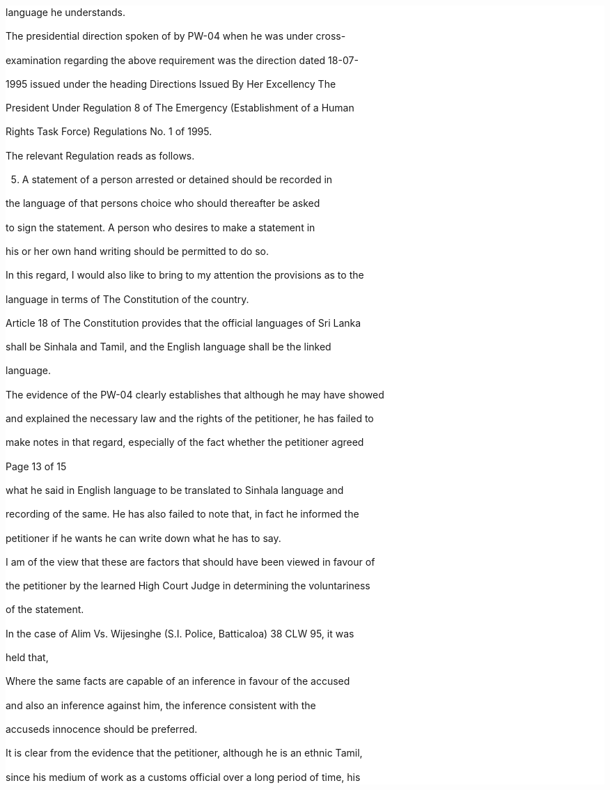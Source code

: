 language he understands.

The presidential direction spoken of by PW-04 when he was under cross-

examination regarding the above requirement was the direction dated 18-07-

1995 issued under the heading Directions Issued By Her Excellency The

President Under Regulation 8 of The Emergency (Establishment of a Human

Rights Task Force) Regulations No. 1 of 1995.

The relevant Regulation reads as follows.

5. A statement of a person arrested or detained should be recorded in

the language of that persons choice who should thereafter be asked

to sign the statement. A person who desires to make a statement in

his or her own hand writing should be permitted to do so.

In this regard, I would also like to bring to my attention the provisions as to the

language in terms of The Constitution of the country.

Article 18 of The Constitution provides that the official languages of Sri Lanka

shall be Sinhala and Tamil, and the English language shall be the linked

language.

The evidence of the PW-04 clearly establishes that although he may have showed

and explained the necessary law and the rights of the petitioner, he has failed to

make notes in that regard, especially of the fact whether the petitioner agreed

Page 13 of 15

what he said in English language to be translated to Sinhala language and

recording of the same. He has also failed to note that, in fact he informed the

petitioner if he wants he can write down what he has to say.

I am of the view that these are factors that should have been viewed in favour of

the petitioner by the learned High Court Judge in determining the voluntariness

of the statement.

In the case of Alim Vs. Wijesinghe (S.I. Police, Batticaloa) 38 CLW 95, it was

held that,

Where the same facts are capable of an inference in favour of the accused

and also an inference against him, the inference consistent with the

accuseds innocence should be preferred.

It is clear from the evidence that the petitioner, although he is an ethnic Tamil,

since his medium of work as a customs official over a long period of time, his

